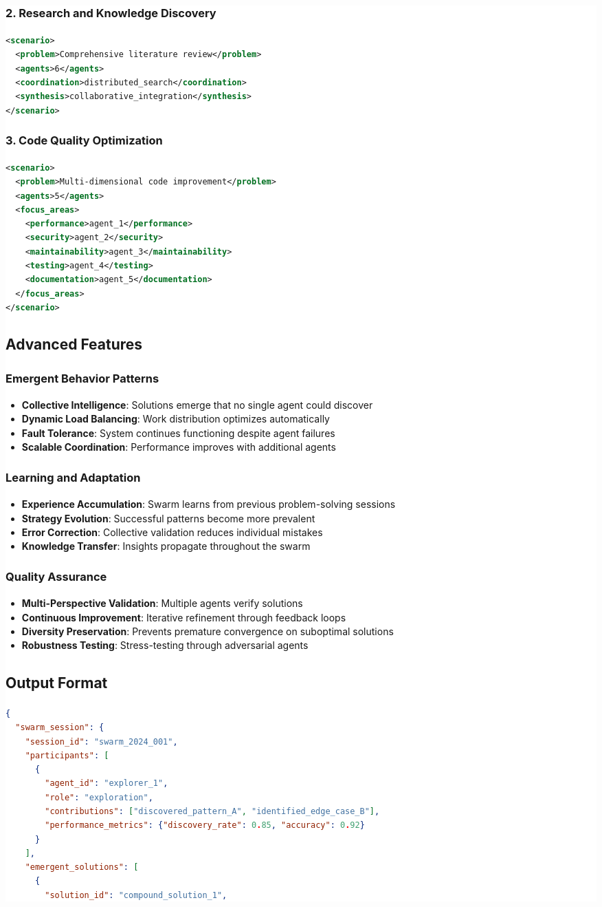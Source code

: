 ### 2. Research and Knowledge Discovery
```xml
<scenario>
  <problem>Comprehensive literature review</problem>
  <agents>6</agents>
  <coordination>distributed_search</coordination>
  <synthesis>collaborative_integration</synthesis>
</scenario>
```

### 3. Code Quality Optimization
```xml
<scenario>
  <problem>Multi-dimensional code improvement</problem>
  <agents>5</agents>
  <focus_areas>
    <performance>agent_1</performance>
    <security>agent_2</security>
    <maintainability>agent_3</maintainability>
    <testing>agent_4</testing>
    <documentation>agent_5</documentation>
  </focus_areas>
</scenario>
```

## Advanced Features

### Emergent Behavior Patterns
- **Collective Intelligence**: Solutions emerge that no single agent could discover
- **Dynamic Load Balancing**: Work distribution optimizes automatically
- **Fault Tolerance**: System continues functioning despite agent failures
- **Scalable Coordination**: Performance improves with additional agents

### Learning and Adaptation
- **Experience Accumulation**: Swarm learns from previous problem-solving sessions
- **Strategy Evolution**: Successful patterns become more prevalent
- **Error Correction**: Collective validation reduces individual mistakes
- **Knowledge Transfer**: Insights propagate throughout the swarm

### Quality Assurance
- **Multi-Perspective Validation**: Multiple agents verify solutions
- **Continuous Improvement**: Iterative refinement through feedback loops
- **Diversity Preservation**: Prevents premature convergence on suboptimal solutions
- **Robustness Testing**: Stress-testing through adversarial agents

## Output Format

```json
{
  "swarm_session": {
    "session_id": "swarm_2024_001",
    "participants": [
      {
        "agent_id": "explorer_1",
        "role": "exploration",
        "contributions": ["discovered_pattern_A", "identified_edge_case_B"],
        "performance_metrics": {"discovery_rate": 0.85, "accuracy": 0.92}
      }
    ],
    "emergent_solutions": [
      {
        "solution_id": "compound_solution_1",
```